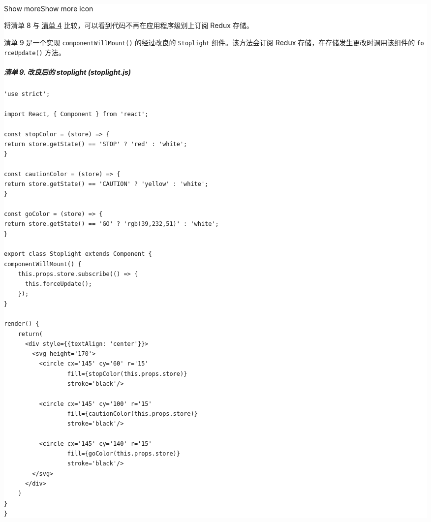 Show moreShow more icon

将清单 8 与 [清单 4](#入口点-index-js) 比较，可以看到代码不再在应用程序级别上订阅 Redux 存储。

清单 9 是一个实现 `componentWillMount()` 的经过改良的 `Stoplight` 组件。该方法会订阅 Redux 存储，在存储发生更改时调用该组件的 `forceUpdate()` 方法。

##### 清单 9\. 改良后的 stoplight (stoplight.js)

```
'use strict';

import React, { Component } from 'react';

const stopColor = (store) => {
return store.getState() == 'STOP' ? 'red' : 'white';
}

const cautionColor = (store) => {
return store.getState() == 'CAUTION' ? 'yellow' : 'white';
}

const goColor = (store) => {
return store.getState() == 'GO' ? 'rgb(39,232,51)' : 'white';
}

export class Stoplight extends Component {
componentWillMount() {
    this.props.store.subscribe(() => {
      this.forceUpdate();
    });
}

render() {
    return(
      <div style={{textAlign: 'center'}}>
        <svg height='170'>
          <circle cx='145' cy='60' r='15'
                  fill={stopColor(this.props.store)}
                  stroke='black'/>

          <circle cx='145' cy='100' r='15'
                  fill={cautionColor(this.props.store)}
                  stroke='black'/>

          <circle cx='145' cy='140' r='15'
                  fill={goColor(this.props.store)}
                  stroke='black'/>
        </svg>
      </div>
    )
}
}

```
